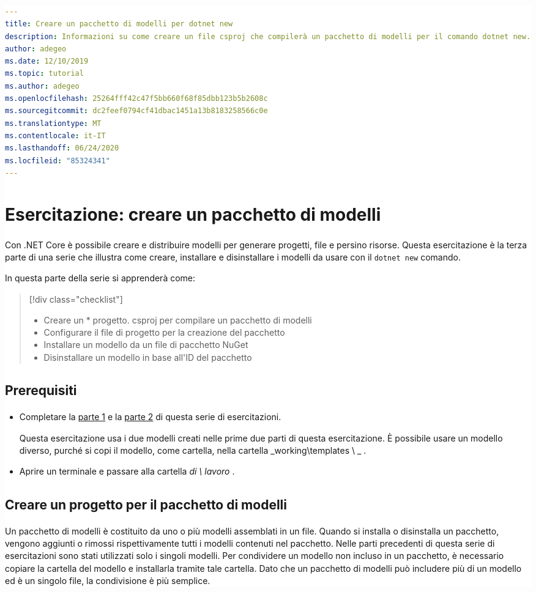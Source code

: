 ```yaml
---
title: Creare un pacchetto di modelli per dotnet new
description: Informazioni su come creare un file csproj che compilerà un pacchetto di modelli per il comando dotnet new.
author: adegeo
ms.date: 12/10/2019
ms.topic: tutorial
ms.author: adegeo
ms.openlocfilehash: 25264fff42c47f5bb660f68f85dbb123b5b2608c
ms.sourcegitcommit: dc2feef0794cf41dbac1451a13b8183258566c0e
ms.translationtype: MT
ms.contentlocale: it-IT
ms.lasthandoff: 06/24/2020
ms.locfileid: "85324341"
---
```

# <a name="tutorial-create-a-template-pack"></a>Esercitazione: creare un pacchetto di modelli

Con .NET Core è possibile creare e distribuire modelli per generare progetti, file e persino risorse. Questa esercitazione è la terza parte di una serie che illustra come creare, installare e disinstallare i modelli da usare con il `dotnet new` comando.

In questa parte della serie si apprenderà come:

> [!div class="checklist"]
>
> * Creare un \* progetto. csproj per compilare un pacchetto di modelli
> * Configurare il file di progetto per la creazione del pacchetto
> * Installare un modello da un file di pacchetto NuGet
> * Disinstallare un modello in base all'ID del pacchetto

## <a name="prerequisites"></a>Prerequisiti

* Completare la [parte 1](cli-templates-create-item-template.md) e la [parte 2](cli-templates-create-project-template.md) di questa serie di esercitazioni.

  Questa esercitazione usa i due modelli creati nelle prime due parti di questa esercitazione. È possibile usare un modello diverso, purché si copi il modello, come cartella, nella cartella _working\templates \\ _ .

* Aprire un terminale e passare alla cartella _di \\ lavoro_ .

## <a name="create-a-template-pack-project"></a>Creare un progetto per il pacchetto di modelli

Un pacchetto di modelli è costituito da uno o più modelli assemblati in un file. Quando si installa o disinstalla un pacchetto, vengono aggiunti o rimossi rispettivamente tutti i modelli contenuti nel pacchetto. Nelle parti precedenti di questa serie di esercitazioni sono stati utilizzati solo i singoli modelli. Per condividere un modello non incluso in un pacchetto, è necessario copiare la cartella del modello e installarla tramite tale cartella. Dato che un pacchetto di modelli può includere più di un modello ed è un singolo file, la condivisione è più semplice.

